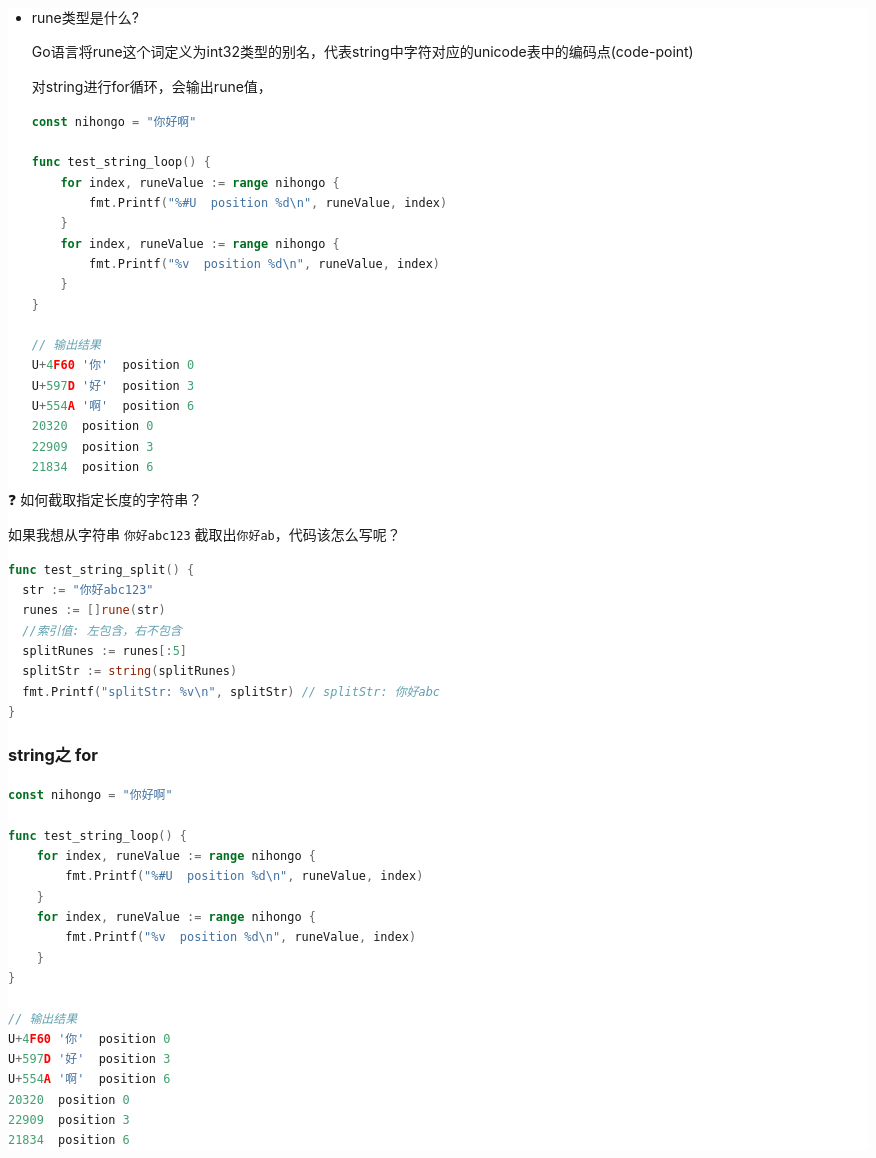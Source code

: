   - rune类型是什么?
  
    Go语言将rune这个词定义为int32类型的别名，代表string中字符对应的unicode表中的编码点(code-point)
  
    对string进行for循环，会输出rune值，
  
    ````go
    const nihongo = "你好啊"
    
    func test_string_loop() {
    	for index, runeValue := range nihongo {
    		fmt.Printf("%#U  position %d\n", runeValue, index)
    	}
    	for index, runeValue := range nihongo {
    		fmt.Printf("%v  position %d\n", runeValue, index)
    	}
    }
    
    // 输出结果
    U+4F60 '你'  position 0
    U+597D '好'  position 3
    U+554A '啊'  position 6
    20320  position 0
    22909  position 3
    21834  position 6
    ````
  
    

:question: 如何截取指定长度的字符串？

 如果我想从字符串 `你好abc123` 截取出`你好ab`，代码该怎么写呢？

  ````go
  func test_string_split() {
  	str := "你好abc123"
  	runes := []rune(str)
  	//索引值: 左包含，右不包含
  	splitRunes := runes[:5]
  	splitStr := string(splitRunes)
  	fmt.Printf("splitStr: %v\n", splitStr) // splitStr: 你好abc
  }
  ````



  ### string之  for



````go
const nihongo = "你好啊"

func test_string_loop() {
	for index, runeValue := range nihongo {
		fmt.Printf("%#U  position %d\n", runeValue, index)
	}
	for index, runeValue := range nihongo {
		fmt.Printf("%v  position %d\n", runeValue, index)
	}
}

// 输出结果
U+4F60 '你'  position 0
U+597D '好'  position 3
U+554A '啊'  position 6
20320  position 0
22909  position 3
21834  position 6
````

